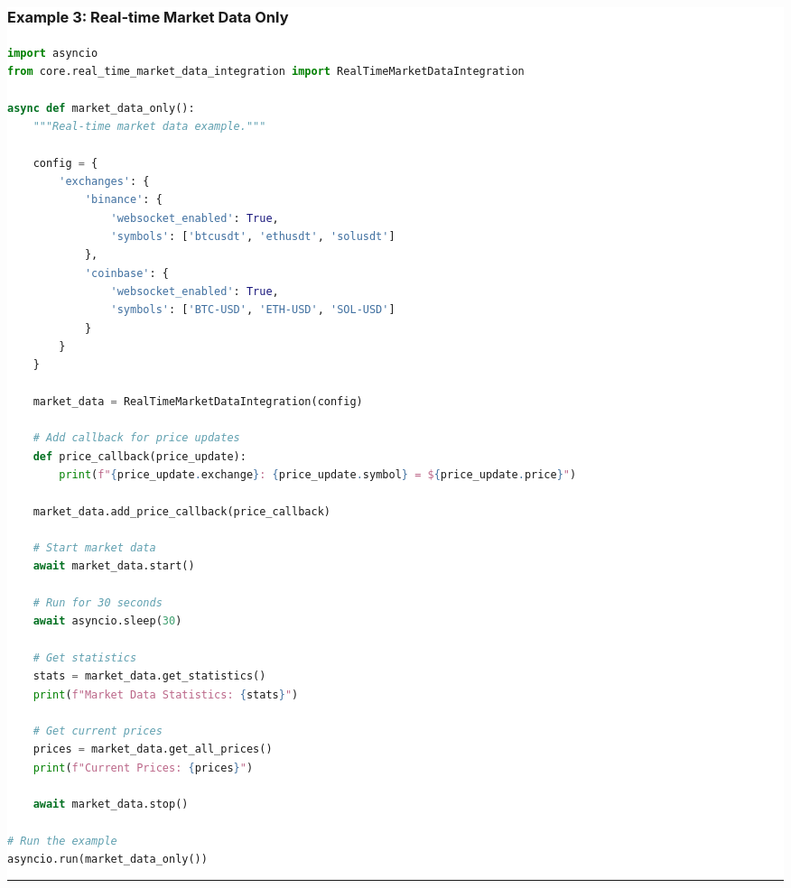 ### **Example 3: Real-time Market Data Only**

```python
import asyncio
from core.real_time_market_data_integration import RealTimeMarketDataIntegration

async def market_data_only():
    """Real-time market data example."""
    
    config = {
        'exchanges': {
            'binance': {
                'websocket_enabled': True,
                'symbols': ['btcusdt', 'ethusdt', 'solusdt']
            },
            'coinbase': {
                'websocket_enabled': True,
                'symbols': ['BTC-USD', 'ETH-USD', 'SOL-USD']
            }
        }
    }
    
    market_data = RealTimeMarketDataIntegration(config)
    
    # Add callback for price updates
    def price_callback(price_update):
        print(f"{price_update.exchange}: {price_update.symbol} = ${price_update.price}")
    
    market_data.add_price_callback(price_callback)
    
    # Start market data
    await market_data.start()
    
    # Run for 30 seconds
    await asyncio.sleep(30)
    
    # Get statistics
    stats = market_data.get_statistics()
    print(f"Market Data Statistics: {stats}")
    
    # Get current prices
    prices = market_data.get_all_prices()
    print(f"Current Prices: {prices}")
    
    await market_data.stop()

# Run the example
asyncio.run(market_data_only())
```

---
